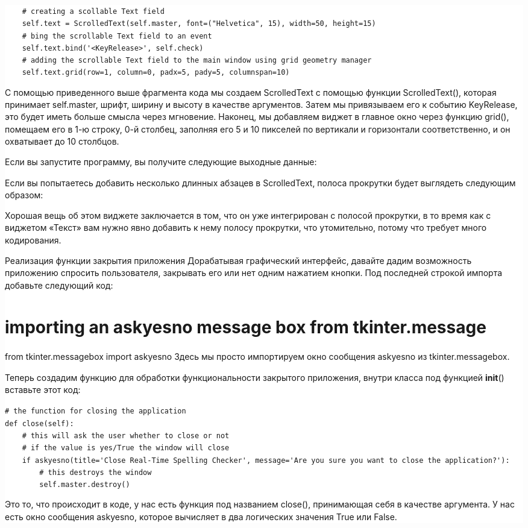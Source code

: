         # creating a scollable Text field
        self.text = ScrolledText(self.master, font=("Helvetica", 15), width=50, height=15)
        # bing the scrollable Text field to an event
        self.text.bind('<KeyRelease>', self.check)
        # adding the scrollable Text field to the main window using grid geometry manager
        self.text.grid(row=1, column=0, padx=5, pady=5, columnspan=10)
С помощью приведенного выше фрагмента кода мы создаем ScrolledText с помощью функции ScrolledText(), которая принимает self.master, шрифт, ширину и высоту в качестве аргументов. Затем мы привязываем его к событию KeyRelease, это будет иметь больше смысла через мгновение. Наконец, мы добавляем виджет в главное окно через функцию grid(), помещаем его в 1-ю строку, 0-й столбец, заполняя его 5 и 10 пикселей по вертикали и горизонтали соответственно, и он охватывает до 10 столбцов.

Если вы запустите программу, вы получите следующие выходные данные:



Если вы попытаетесь добавить несколько длинных абзацев в ScrolledText, полоса прокрутки будет выглядеть следующим образом:



Хорошая вещь об этом виджете заключается в том, что он уже интегрирован с полосой прокрутки, в то время как с виджетом «Текст» вам нужно явно добавить к нему полосу прокрутки, что утомительно, потому что требует много кодирования.

Реализация функции закрытия приложения
Дорабатывая графический интерфейс, давайте дадим возможность приложению спросить пользователя, закрывать его или нет одним нажатием кнопки. Под последней строкой импорта добавьте следующий код:

# importing an askyesno message box from tkinter.message
from tkinter.messagebox import askyesno
Здесь мы просто импортируем окно сообщения askyesno из tkinter.messagebox.

Теперь создадим функцию для обработки функциональности закрытого приложения, внутри класса под функцией __init__() вставьте этот код:

    # the function for closing the application
    def close(self):
        # this will ask the user whether to close or not
        # if the value is yes/True the window will close
        if askyesno(title='Close Real-Time Spelling Checker', message='Are you sure you want to close the application?'):
            # this destroys the window
            self.master.destroy()
Это то, что происходит в коде, у нас есть функция под названием close(), принимающая себя в качестве аргумента. У нас есть окно сообщения askyesno, которое вычисляет в два логических значения True или False.

